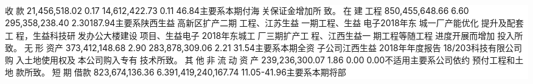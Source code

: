 收
款
21,456,518.02
0.17
14,612,422.73
0.11
46.84主要系本期付海
关保证金增加所
致。
在
建
工程
850,455,648.66
6.60
295,358,238.40
2.30187.94主要系陕西生益
高新区扩产二期
工程、江苏生益
一期工程、生益
电子2018年东
城一厂产能优化
提升及配套工
程，生益科技研
发办公大楼建设
项目、生益电子
2018年东城工
厂三期扩产工
程、江西生益一
期工程等随工程
进度开展而增加
投入所致。
无
形
资产
373,412,148.68
2.90
283,878,309.06
2.21
31.54主要系本期全资
子公司江西生益
2018年年度报告
18/203科技有限公司购
入土地使用权及
本公司购入专有
技术所致。
其
他
非
流
动
资
产
239,236,300.07
1.86
0.00
0.00不适用主要系公司依约
预付工程和土地
款所致。
短
期
借款
823,674,136.36
6.391,419,240,167.74
11.05-41.96主要系本期将部